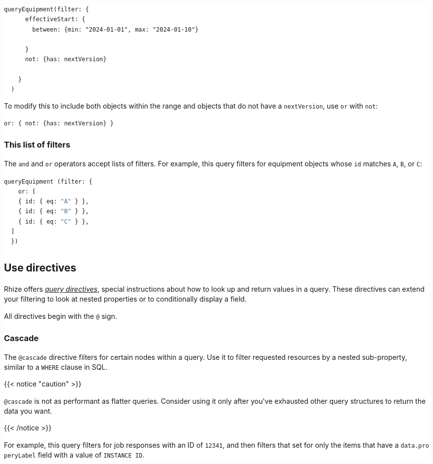 ```
queryEquipment(filter: {
      effectiveStart: {
        between: {min: "2024-01-01", max: "2024-01-10"}
        
      }
      not: {has: nextVersion}
    
    }
  )
```

To modify this to include both objects within the range and objects that do not have a `nextVersion`, use `or` with `not`:

```graphql
or: { not: {has: nextVersion} }
```

### This list of filters

The `and` and `or` operators accept lists of filters.
For example, this query filters for equipment objects whose `id` matches `A`, `B`, or `C`:

```graphql
queryEquipment (filter: {
    or: [
    { id: { eq: "A" } }, 
    { id: { eq: "B" } },
    { id: { eq: "C" } }, 
  ]
  })
```

## Use directives

Rhize offers [_query directives_](https://the-guild.dev/graphql/tools/docs/schema-directives#what-about-query-directives), special instructions about how to look up and return values in a query.
These directives can extend your filtering to look at nested properties or to conditionally display a field.

All directives begin with the `@` sign.

### Cascade

The `@cascade`  directive filters for certain nodes within a query.
Use it to filter requested resources by a nested sub-property, similar to a `WHERE` clause in SQL.

{{< notice "caution" >}}

`@cascade` is not as performant as flatter queries.
Consider using it only after you've exhausted other query structures to return the data you want.

{{< /notice >}}

For example, this query filters for job responses with an ID of `12341`, and then filters that set for only the items that have a `data.properyLabel` field with a value of `INSTANCE ID`.
